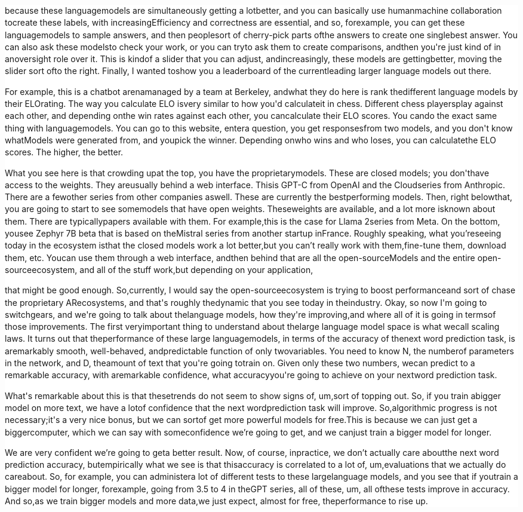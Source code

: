 because these languagemodels are simultaneously getting a lotbetter, and you can basically use humanmachine collaboration tocreate these labels, with increasingEfficiency and correctness are essential, and so, forexample, you can get these languagemodels to sample answers, and then peoplesort of cherry-pick parts ofthe answers to create one singlebest answer. You can also ask these modelsto check your work, or you can tryto ask them to create comparisons, andthen you're just kind of in anoversight role over it. This is kindof a slider that you can adjust, andincreasingly, these models are gettingbetter, moving the slider sort ofto the right. Finally, I wanted toshow you a leaderboard of the currentleading larger language models out there.

For example, this is a chatbot arenamanaged by a team at Berkeley, andwhat they do here is rank thedifferent language models by their ELOrating. The way you calculate ELO isvery similar to how you'd calculateit in chess. Different chess playersplay against each other, and depending onthe win rates against each other, you cancalculate their ELO scores. You cando the exact same thing with languagemodels. You can go to this website, entera question, you get responsesfrom two models, and you don't know whatModels were generated from, and youpick the winner. Depending onwho wins and who loses, you can calculatethe ELO scores. The higher, the better.

What you see here is that crowding upat the top, you have the proprietarymodels. These are closed models; you don'thave access to the weights. They areusually behind a web interface. Thisis GPT-C from OpenAI and the Cloudseries from Anthropic. There are a fewother series from other companies aswell. These are currently the bestperforming models. Then, right belowthat, you are going to start to see somemodels that have open weights. Theseweights are available, and a lot more isknown about them. There are typicallypapers available with them. For example,this is the case for Llama 2series from Meta. On the bottom, yousee Zephyr 7B beta that is based on theMistral series from another startup inFrance. Roughly speaking, what you’reseeing today in the ecosystem isthat the closed models work a lot better,but you can’t really work with them,fine-tune them, download them, etc. Youcan use them through a web interface, andthen behind that are all the open-sourceModels and the entire open-sourceecosystem, and all of the stuff work,but depending on your application,

that might be good enough. So,currently, I would say the open-sourceecosystem is trying to boost performanceand sort of chase the proprietary ARecosystems, and that's roughly thedynamic that you see today in theindustry. Okay, so now I'm going to switchgears, and we're going to talk about thelanguage models, how they're improving,and where all of it is going in termsof those improvements. The first veryimportant thing to understand about thelarge language model space is what wecall scaling laws. It turns out that theperformance of these large languagemodels, in terms of the accuracy of thenext word prediction task, is aremarkably smooth, well-behaved, andpredictable function of only twovariables. You need to know N, the numberof parameters in the network, and D, theamount of text that you're going totrain on. Given only these two numbers, wecan predict to a remarkable accuracy, with aremarkable confidence, what accuracyyou're going to achieve on your nextword prediction task.

What's remarkable about this is that thesetrends do not seem to show signs of, um,sort of topping out. So, if you train abigger model on more text, we have a lotof confidence that the next wordprediction task will improve. So,algorithmic progress is not necessary;it's a very nice bonus, but we can sortof get more powerful models for free.This is because we can just get a biggercomputer, which we can say with someconfidence we’re going to get, and we canjust train a bigger model for longer.

We are very confident we’re going to geta better result. Now, of course, inpractice, we don’t actually care aboutthe next word prediction accuracy, butempirically what we see is that thisaccuracy is correlated to a lot of, um,evaluations that we actually do careabout. So, for example, you can administera lot of different tests to these largelanguage models, and you see that if youtrain a bigger model for longer, forexample, going from 3.5 to 4 in theGPT series, all of these, um, all ofthese tests improve in accuracy. And so,as we train bigger models and more data,we just expect, almost for free, theperformance to rise up.
